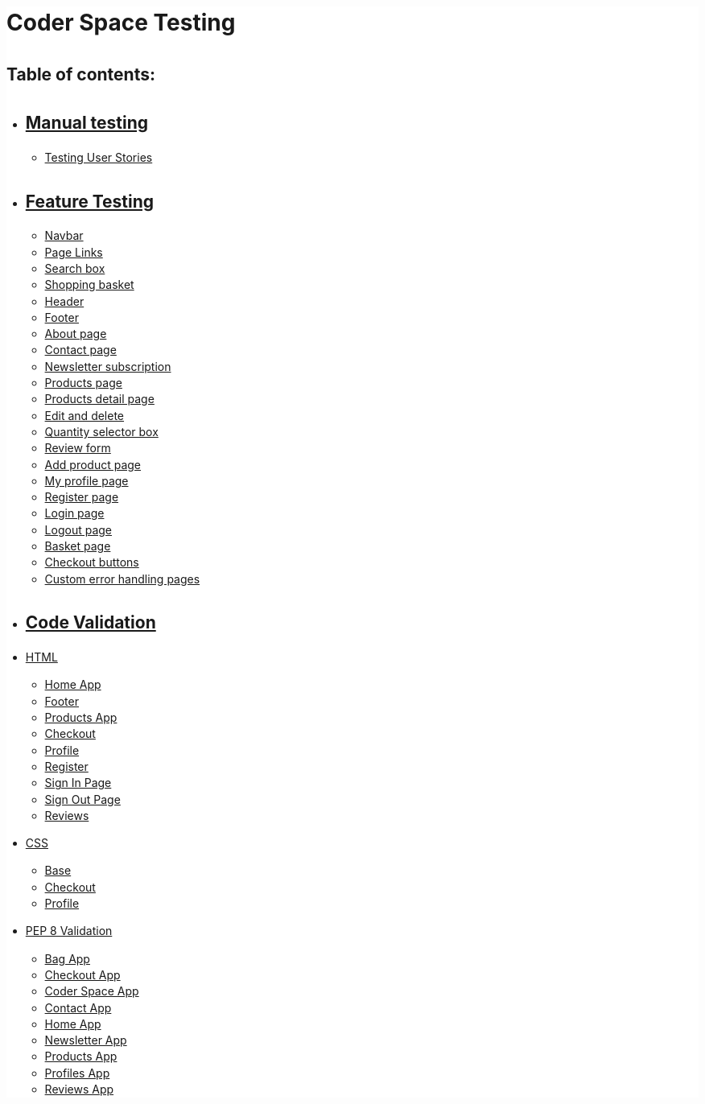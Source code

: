 # Coder Space Testing

## Table of contents:
- ##  [Manual testing](#Manual-testing)
     - [Testing User Stories](#Testing-user-stories)

- ##  [Feature Testing](#Feature-testing)
     - [Navbar](#Navbar)
     - [Page Links](#Page-links)
     - [Search box](#Search-box)
     - [Shopping basket](#Shopping-basket)
     - [Header](#Header)
     - [Footer](#Footer)
     - [About page](#About-page)
     - [Contact page](#Contact-page)
     - [Newsletter subscription](#Newsletter-subscription)
     - [Products page](#Products-page)
     - [Products detail page](#Products-detail-page)
     - [Edit and delete](#Edit-and-delete)
     - [Quantity selector box](#Quantity-selector-box)
     - [Review form](#Review-form)
     - [Add product page](#Add-product-page)
     - [My profile page](#My-profile-page)
     - [Register page](#Register-page)
     - [Login page](#Login-page)
     - [Logout page](#Logout-page)
     - [Basket page](#Basket-page)
     - [Checkout buttons](#Checkout-buttons)
     - [Custom error handling pages](#Custom-error-handling-pages)

- ##  [Code Validation](#Code-validation)
- [HTML](#HTML)
     - [Home App](#Home-app)
     - [Footer](#Footer)
     - [Products App](#Products-app)
     - [Checkout](#Checkout)
     - [Profile](#Profile)
     - [Register](#Register)
     - [Sign In Page](#Sign-in-page)
     - [Sign Out Page](#Sign-out-page)
     - [Reviews](#Reviews)

- [CSS](#CSS)
     - [Base](#Base)
     - [Checkout](#Checkout)
     - [Profile](#Profile)

- [PEP 8 Validation](#Pep-8-validation)
     - [Bag App](#Bag-app)
     - [Checkout App](#Checkout-app)
     - [Coder Space App](#Coder-space-app)
     - [Contact App](#Contact-app)
     - [Home App](#Home-app)
     - [Newsletter App](#Newsletter-app)
     - [Products App](#Products-app)
     - [Profiles App](#Profiles-app)
     - [Reviews App](#Reviews-app)
